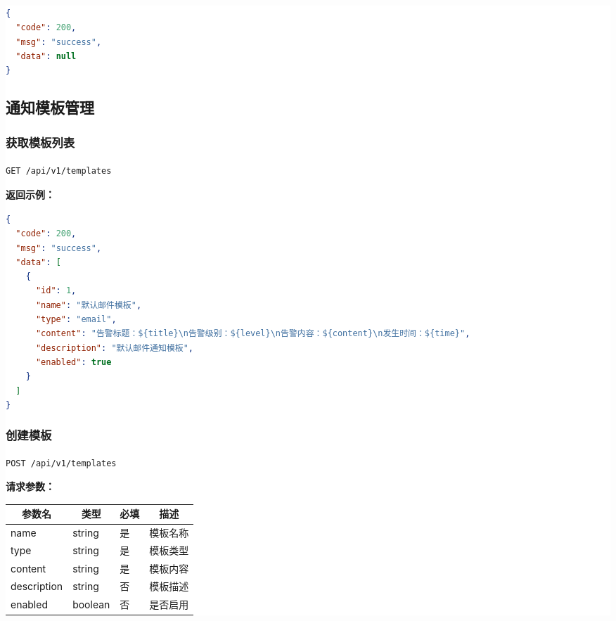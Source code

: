 ```json
{
  "code": 200,
  "msg": "success",
  "data": null
}
```

## 通知模板管理

### 获取模板列表

```
GET /api/v1/templates
```

**返回示例：**

```json
{
  "code": 200,
  "msg": "success",
  "data": [
    {
      "id": 1,
      "name": "默认邮件模板",
      "type": "email",
      "content": "告警标题：${title}\n告警级别：${level}\n告警内容：${content}\n发生时间：${time}",
      "description": "默认邮件通知模板",
      "enabled": true
    }
  ]
}
```

### 创建模板

```
POST /api/v1/templates
```

**请求参数：**

| 参数名 | 类型 | 必填 | 描述 |
| ------ | ---- | ---- | ---- |
| name | string | 是 | 模板名称 |
| type | string | 是 | 模板类型 |
| content | string | 是 | 模板内容 |
| description | string | 否 | 模板描述 |
| enabled | boolean | 否 | 是否启用 |
